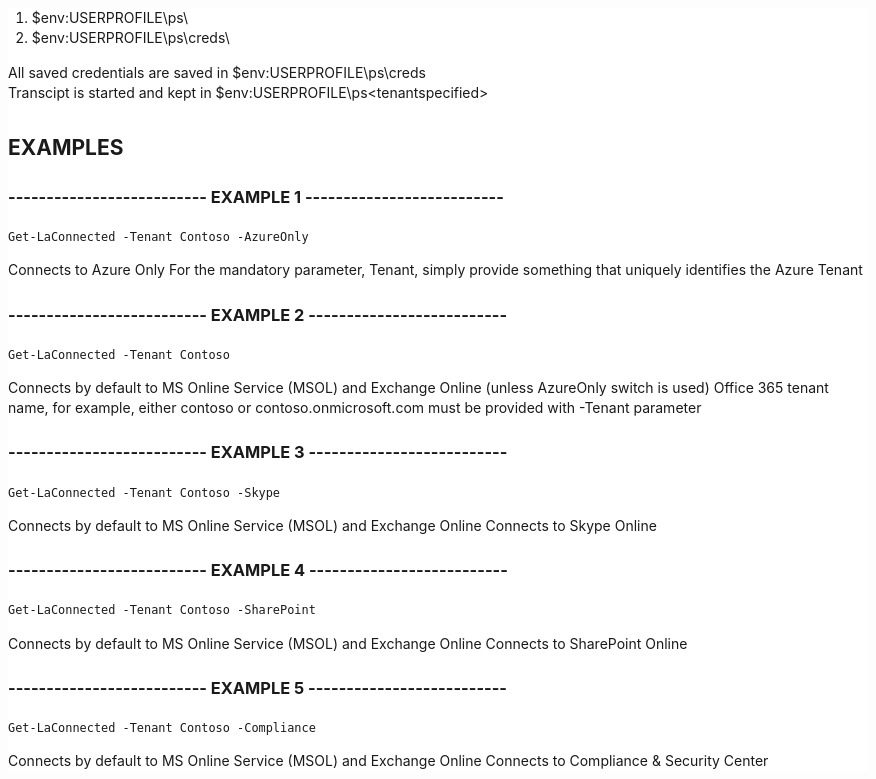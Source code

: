 1.  $env:USERPROFILE\ps\
2.  $env:USERPROFILE\ps\creds\

All saved credentials are saved in $env:USERPROFILE\ps\creds\
Transcipt is started and kept in $env:USERPROFILE\ps\<tenantspecified\>

## EXAMPLES

### -------------------------- EXAMPLE 1 --------------------------
```
Get-LaConnected -Tenant Contoso -AzureOnly
```

Connects to Azure Only
For the mandatory parameter, Tenant, simply provide something that uniquely identifies the Azure Tenant

### -------------------------- EXAMPLE 2 --------------------------
```
Get-LaConnected -Tenant Contoso
```

Connects by default to MS Online Service (MSOL) and Exchange Online (unless AzureOnly switch is used)
Office 365 tenant name, for example, either contoso or contoso.onmicrosoft.com must be provided with -Tenant parameter

### -------------------------- EXAMPLE 3 --------------------------
```
Get-LaConnected -Tenant Contoso -Skype
```

Connects by default to MS Online Service (MSOL) and Exchange Online
Connects to Skype Online

### -------------------------- EXAMPLE 4 --------------------------
```
Get-LaConnected -Tenant Contoso -SharePoint
```

Connects by default to MS Online Service (MSOL) and Exchange Online
Connects to SharePoint Online

### -------------------------- EXAMPLE 5 --------------------------
```
Get-LaConnected -Tenant Contoso -Compliance
```

Connects by default to MS Online Service (MSOL) and Exchange Online
Connects to Compliance & Security Center
